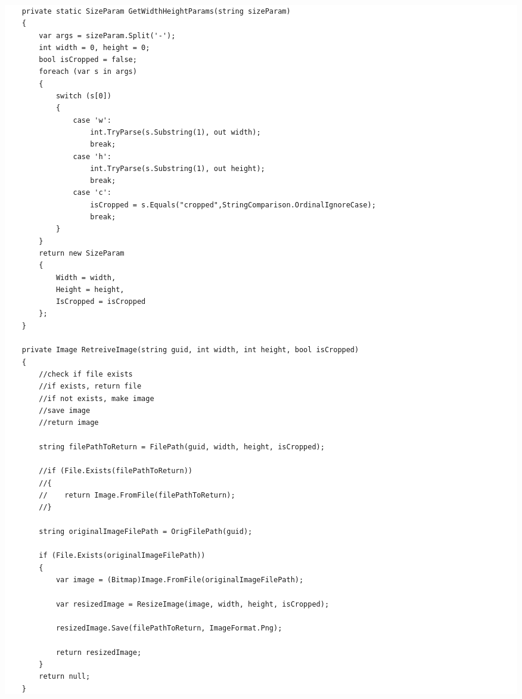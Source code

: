         private static SizeParam GetWidthHeightParams(string sizeParam)
        {
            var args = sizeParam.Split('-');
            int width = 0, height = 0;
            bool isCropped = false;
            foreach (var s in args)
            {
                switch (s[0])
                {
                    case 'w':
                        int.TryParse(s.Substring(1), out width);
                        break;
                    case 'h':
                        int.TryParse(s.Substring(1), out height);
                        break;
                    case 'c':
                        isCropped = s.Equals("cropped",StringComparison.OrdinalIgnoreCase);
                        break;
                }
            }
            return new SizeParam
            {
                Width = width,
                Height = height,
                IsCropped = isCropped
            };
        }

        private Image RetreiveImage(string guid, int width, int height, bool isCropped)
        {
            //check if file exists
            //if exists, return file
            //if not exists, make image
            //save image
            //return image

            string filePathToReturn = FilePath(guid, width, height, isCropped);

            //if (File.Exists(filePathToReturn))
            //{
            //    return Image.FromFile(filePathToReturn);
            //}

            string originalImageFilePath = OrigFilePath(guid);

            if (File.Exists(originalImageFilePath))
            {
                var image = (Bitmap)Image.FromFile(originalImageFilePath);

                var resizedImage = ResizeImage(image, width, height, isCropped);

                resizedImage.Save(filePathToReturn, ImageFormat.Png);

                return resizedImage;
            }
            return null;
        }


[editor_img_button]: http://tpstatic.com/img/usermedia/ECC_wanUwkm3Ekouq-NlLg/original.png
[upload_dialog_options]: http://tpstatic.com/img/usermedia/CbAYGpiTjUmSA-2tolc2DQ/original.png
[size_options]: http://tpstatic.com/img/usermedia/mQ3iqa3fpEGdr9JBCAPisQ/original.png
[from_url]: http://tpstatic.com/img/usermedia/1OUfQNtqSkeE3ADlPDO5qQ/original.png
[sidebar]: http://tpstatic.com/img/usermedia/bP8EwLGn_k6wlhT--A7npA/original.png
[1]: http://www.singular.co.nz/blog/archive/2007/12/20/shortguid-a-shorter-and-url-friendly-guid-in-c-sharp.aspx